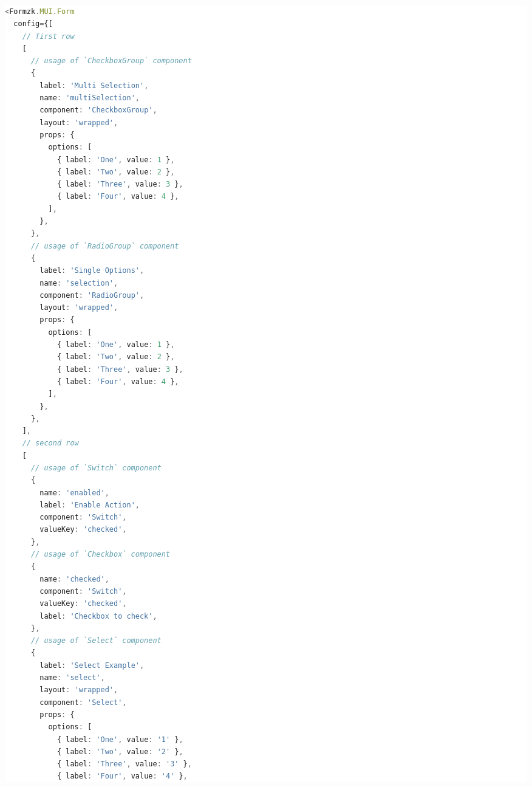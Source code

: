 ```ts
<Formzk.MUI.Form
  config={[
    // first row
    [
      // usage of `CheckboxGroup` component
      {
        label: 'Multi Selection',
        name: 'multiSelection',
        component: 'CheckboxGroup',
        layout: 'wrapped',
        props: {
          options: [
            { label: 'One', value: 1 },
            { label: 'Two', value: 2 },
            { label: 'Three', value: 3 },
            { label: 'Four', value: 4 },
          ],
        },
      },
      // usage of `RadioGroup` component
      {
        label: 'Single Options',
        name: 'selection',
        component: 'RadioGroup',
        layout: 'wrapped',
        props: {
          options: [
            { label: 'One', value: 1 },
            { label: 'Two', value: 2 },
            { label: 'Three', value: 3 },
            { label: 'Four', value: 4 },
          ],
        },
      },
    ],
    // second row
    [
      // usage of `Switch` component
      {
        name: 'enabled',
        label: 'Enable Action',
        component: 'Switch',
        valueKey: 'checked',
      },
      // usage of `Checkbox` component
      {
        name: 'checked',
        component: 'Switch',
        valueKey: 'checked',
        label: 'Checkbox to check',
      },
      // usage of `Select` component
      {
        label: 'Select Example',
        name: 'select',
        layout: 'wrapped',
        component: 'Select',
        props: {
          options: [
            { label: 'One', value: '1' },
            { label: 'Two', value: '2' },
            { label: 'Three', value: '3' },
            { label: 'Four', value: '4' },
```